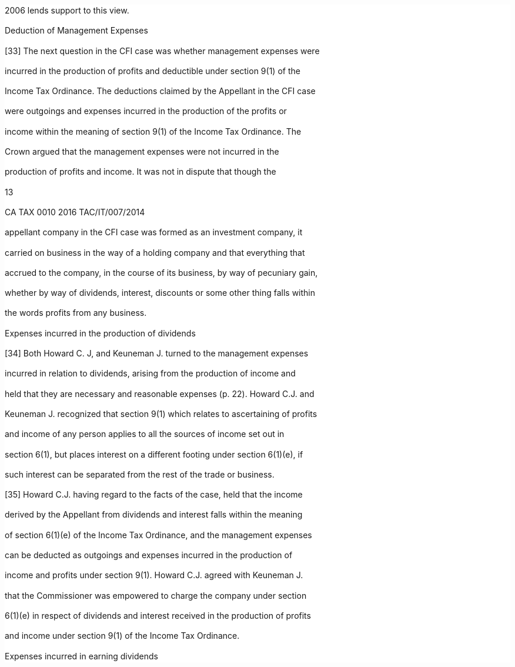 2006 lends support to this view.

Deduction of Management Expenses

[33] The next question in the CFI case was whether management expenses were

incurred in the production of profits and deductible under section 9(1) of the

Income Tax Ordinance. The deductions claimed by the Appellant in the CFI case

were outgoings and expenses incurred in the production of the profits or

income within the meaning of section 9(1) of the Income Tax Ordinance. The

Crown argued that the management expenses were not incurred in the

production of profits and income. It was not in dispute that though the

13

CA TAX 0010 2016 TAC/IT/007/2014

appellant company in the CFI case was formed as an investment company, it

carried on business in the way of a holding company and that everything that

accrued to the company, in the course of its business, by way of pecuniary gain,

whether by way of dividends, interest, discounts or some other thing falls within

the words profits from any business.

Expenses incurred in the production of dividends

[34] Both Howard C. J, and Keuneman J. turned to the management expenses

incurred in relation to dividends, arising from the production of income and

held that they are necessary and reasonable expenses (p. 22). Howard C.J. and

Keuneman J. recognized that section 9(1) which relates to ascertaining of profits

and income of any person applies to all the sources of income set out in

section 6(1), but places interest on a different footing under section 6(1)(e), if

such interest can be separated from the rest of the trade or business.

[35] Howard C.J. having regard to the facts of the case, held that the income

derived by the Appellant from dividends and interest falls within the meaning

of section 6(1)(e) of the Income Tax Ordinance, and the management expenses

can be deducted as outgoings and expenses incurred in the production of

income and profits under section 9(1). Howard C.J. agreed with Keuneman J.

that the Commissioner was empowered to charge the company under section

6(1)(e) in respect of dividends and interest received in the production of profits

and income under section 9(1) of the Income Tax Ordinance.

Expenses incurred in earning dividends

